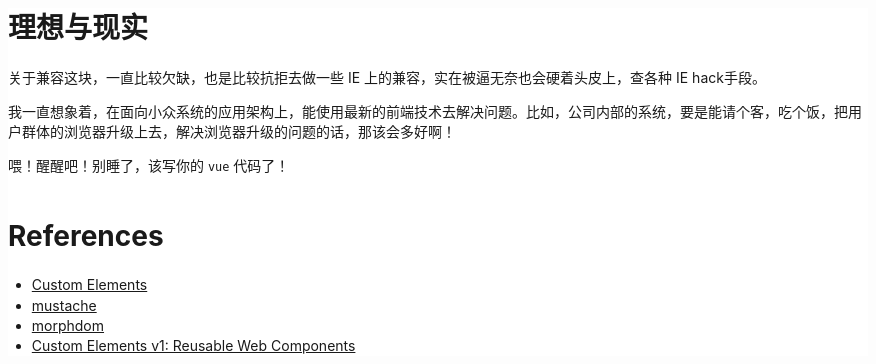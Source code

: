 # 理想与现实

关于兼容这块，一直比较欠缺，也是比较抗拒去做一些 IE 上的兼容，实在被逼无奈也会硬着头皮上，查各种 IE hack手段。

我一直想象着，在面向小众系统的应用架构上，能使用最新的前端技术去解决问题。比如，公司内部的系统，要是能请个客，吃个饭，把用户群体的浏览器升级上去，解决浏览器升级的问题的话，那该会多好啊！

喂！醒醒吧！别睡了，该写你的 `vue` 代码了！

# References

* [Custom Elements](https://developer.mozilla.org/en-US/docs/Web/Web_Components/Custom_Elements)
* [mustache](https://github.com/janl/mustache.js)
* [morphdom](https://github.com/patrick-steele-idem/morphdom)
* [Custom Elements v1: Reusable Web Components](https://developers.google.com/web/fundamentals/getting-started/primers/customelements)
